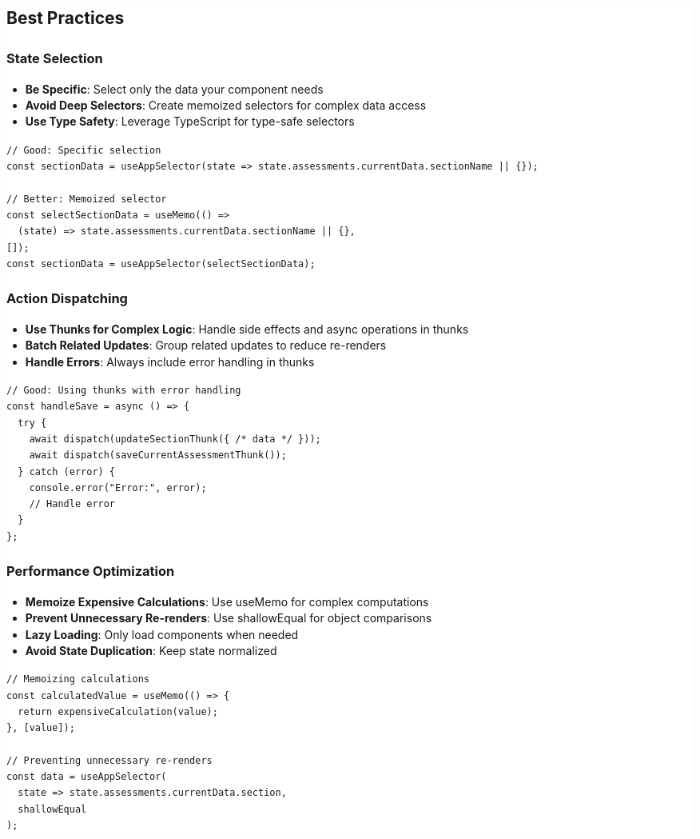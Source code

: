 ## Best Practices

### State Selection

- **Be Specific**: Select only the data your component needs
- **Avoid Deep Selectors**: Create memoized selectors for complex data access
- **Use Type Safety**: Leverage TypeScript for type-safe selectors

```tsx
// Good: Specific selection
const sectionData = useAppSelector(state => state.assessments.currentData.sectionName || {});

// Better: Memoized selector
const selectSectionData = useMemo(() => 
  (state) => state.assessments.currentData.sectionName || {},
[]);
const sectionData = useAppSelector(selectSectionData);
```

### Action Dispatching

- **Use Thunks for Complex Logic**: Handle side effects and async operations in thunks
- **Batch Related Updates**: Group related updates to reduce re-renders
- **Handle Errors**: Always include error handling in thunks

```tsx
// Good: Using thunks with error handling
const handleSave = async () => {
  try {
    await dispatch(updateSectionThunk({ /* data */ }));
    await dispatch(saveCurrentAssessmentThunk());
  } catch (error) {
    console.error("Error:", error);
    // Handle error
  }
};
```

### Performance Optimization

- **Memoize Expensive Calculations**: Use useMemo for complex computations
- **Prevent Unnecessary Re-renders**: Use shallowEqual for object comparisons
- **Lazy Loading**: Only load components when needed
- **Avoid State Duplication**: Keep state normalized

```tsx
// Memoizing calculations
const calculatedValue = useMemo(() => {
  return expensiveCalculation(value);
}, [value]);

// Preventing unnecessary re-renders
const data = useAppSelector(
  state => state.assessments.currentData.section,
  shallowEqual
);
```
